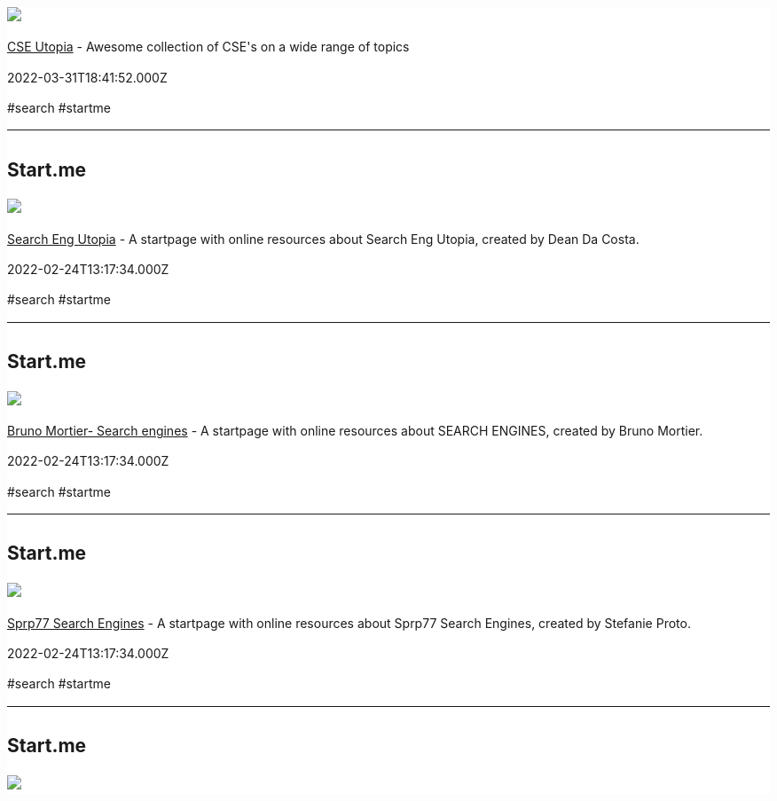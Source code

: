 ![](https://c.start.me/screenshots/p/EL84Km)

[CSE Utopia](https://start.me/p/EL84Km/cse-utopia) - Awesome collection of CSE's on a wide range of topics

2022-03-31T18:41:52.000Z

#search #startme

---

## Start.me

![](https://c.start.me/screenshots/p/NxRQbG)

[Search Eng Utopia](https://start.me/p/NxRQbG/search-eng-utopia) - A startpage with online resources about Search Eng Utopia, created by Dean Da Costa.

2022-02-24T13:17:34.000Z

#search #startme

---

## Start.me

![](https://c.start.me/screenshots/p/ekl8eK)

[Bruno Mortier- Search engines](https://start.me/p/ekl8eK/search-engines) - A startpage with online resources about SEARCH ENGINES, created by Bruno Mortier.

2022-02-24T13:17:34.000Z

#search #startme

---

## Start.me

![](https://c.start.me/screenshots/p/b5ynOQ)

[Sprp77 Search Engines](https://start.me/p/b5ynOQ/sprp77-search-engines) - A startpage with online resources about Sprp77 Search Engines, created by Stefanie Proto.

2022-02-24T13:17:34.000Z

#search #startme

---

## Start.me

![](https://c.start.me/screenshots/p/RMKeQv)
